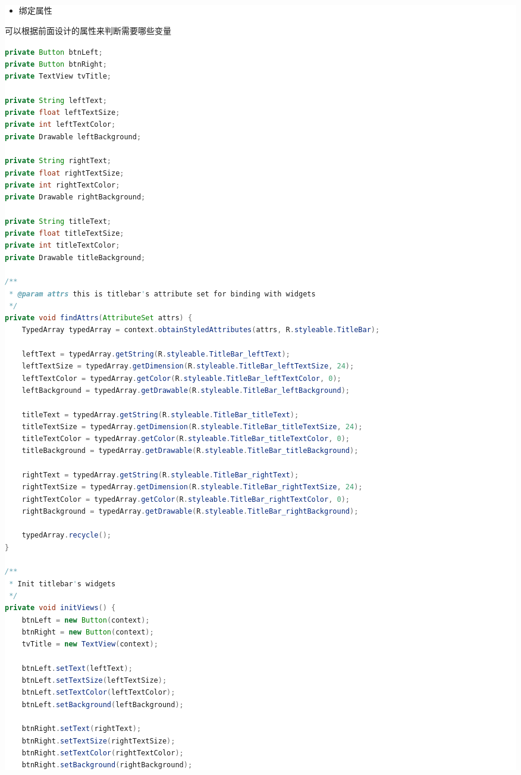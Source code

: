 - 绑定属性

可以根据前面设计的属性来判断需要哪些变量

```java
private Button btnLeft;
private Button btnRight;
private TextView tvTitle;

private String leftText;
private float leftTextSize;
private int leftTextColor;
private Drawable leftBackground;

private String rightText;
private float rightTextSize;
private int rightTextColor;
private Drawable rightBackground;

private String titleText;
private float titleTextSize;
private int titleTextColor;
private Drawable titleBackground;

/**
 * @param attrs this is titlebar's attribute set for binding with widgets
 */
private void findAttrs(AttributeSet attrs) {
    TypedArray typedArray = context.obtainStyledAttributes(attrs, R.styleable.TitleBar);

    leftText = typedArray.getString(R.styleable.TitleBar_leftText);
    leftTextSize = typedArray.getDimension(R.styleable.TitleBar_leftTextSize, 24);
    leftTextColor = typedArray.getColor(R.styleable.TitleBar_leftTextColor, 0);
    leftBackground = typedArray.getDrawable(R.styleable.TitleBar_leftBackground);

    titleText = typedArray.getString(R.styleable.TitleBar_titleText);
    titleTextSize = typedArray.getDimension(R.styleable.TitleBar_titleTextSize, 24);
    titleTextColor = typedArray.getColor(R.styleable.TitleBar_titleTextColor, 0);
    titleBackground = typedArray.getDrawable(R.styleable.TitleBar_titleBackground);

    rightText = typedArray.getString(R.styleable.TitleBar_rightText);
    rightTextSize = typedArray.getDimension(R.styleable.TitleBar_rightTextSize, 24);
    rightTextColor = typedArray.getColor(R.styleable.TitleBar_rightTextColor, 0);
    rightBackground = typedArray.getDrawable(R.styleable.TitleBar_rightBackground);

    typedArray.recycle();
}

/**
 * Init titlebar's widgets
 */
private void initViews() {
    btnLeft = new Button(context);
    btnRight = new Button(context);
    tvTitle = new TextView(context);

    btnLeft.setText(leftText);
    btnLeft.setTextSize(leftTextSize);
    btnLeft.setTextColor(leftTextColor);
    btnLeft.setBackground(leftBackground);

    btnRight.setText(rightText);
    btnRight.setTextSize(rightTextSize);
    btnRight.setTextColor(rightTextColor);
    btnRight.setBackground(rightBackground);
```